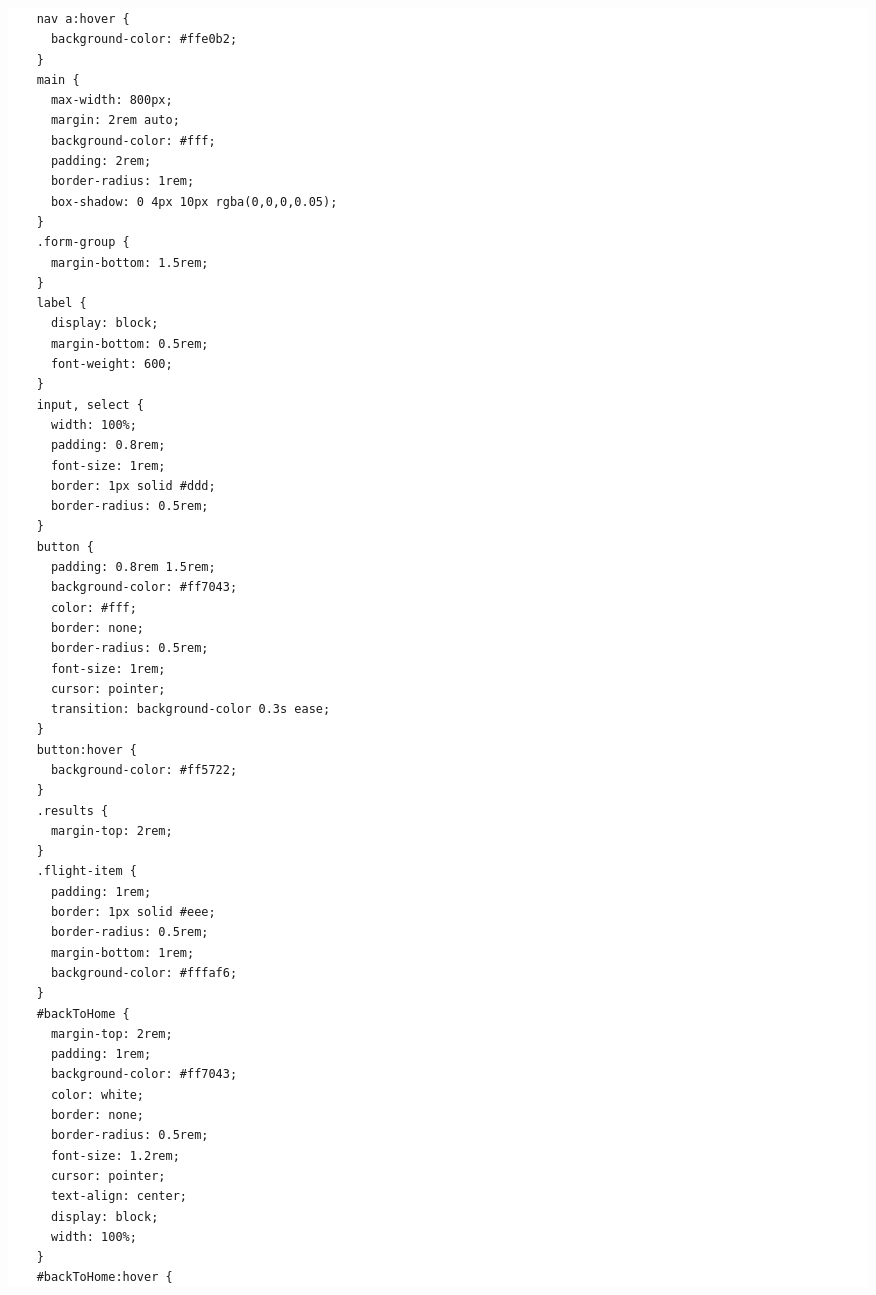 ```html
    nav a:hover {
      background-color: #ffe0b2;
    }
    main {
      max-width: 800px;
      margin: 2rem auto;
      background-color: #fff;
      padding: 2rem;
      border-radius: 1rem;
      box-shadow: 0 4px 10px rgba(0,0,0,0.05);
    }
    .form-group {
      margin-bottom: 1.5rem;
    }
    label {
      display: block;
      margin-bottom: 0.5rem;
      font-weight: 600;
    }
    input, select {
      width: 100%;
      padding: 0.8rem;
      font-size: 1rem;
      border: 1px solid #ddd;
      border-radius: 0.5rem;
    }
    button {
      padding: 0.8rem 1.5rem;
      background-color: #ff7043;
      color: #fff;
      border: none;
      border-radius: 0.5rem;
      font-size: 1rem;
      cursor: pointer;
      transition: background-color 0.3s ease;
    }
    button:hover {
      background-color: #ff5722;
    }
    .results {
      margin-top: 2rem;
    }
    .flight-item {
      padding: 1rem;
      border: 1px solid #eee;
      border-radius: 0.5rem;
      margin-bottom: 1rem;
      background-color: #fffaf6;
    }
    #backToHome {
      margin-top: 2rem;
      padding: 1rem;
      background-color: #ff7043;
      color: white;
      border: none;
      border-radius: 0.5rem;
      font-size: 1.2rem;
      cursor: pointer;
      text-align: center;
      display: block;
      width: 100%;
    }
    #backToHome:hover {
```